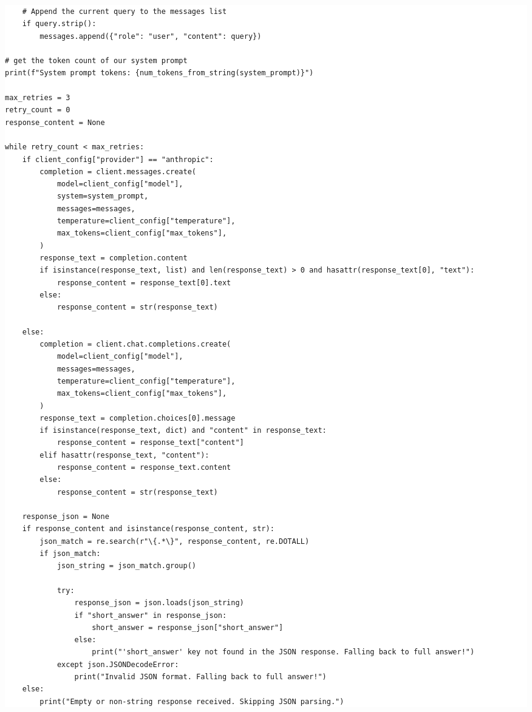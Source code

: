         # Append the current query to the messages list
        if query.strip():
            messages.append({"role": "user", "content": query})

    # get the token count of our system prompt
    print(f"System prompt tokens: {num_tokens_from_string(system_prompt)}")

    max_retries = 3
    retry_count = 0
    response_content = None

    while retry_count < max_retries:
        if client_config["provider"] == "anthropic":
            completion = client.messages.create(
                model=client_config["model"],
                system=system_prompt,
                messages=messages,
                temperature=client_config["temperature"],
                max_tokens=client_config["max_tokens"],
            )
            response_text = completion.content
            if isinstance(response_text, list) and len(response_text) > 0 and hasattr(response_text[0], "text"):
                response_content = response_text[0].text
            else:
                response_content = str(response_text)

        else:
            completion = client.chat.completions.create(
                model=client_config["model"],
                messages=messages,
                temperature=client_config["temperature"],
                max_tokens=client_config["max_tokens"],
            )
            response_text = completion.choices[0].message
            if isinstance(response_text, dict) and "content" in response_text:
                response_content = response_text["content"]
            elif hasattr(response_text, "content"):
                response_content = response_text.content
            else:
                response_content = str(response_text)

        response_json = None
        if response_content and isinstance(response_content, str):
            json_match = re.search(r"\{.*\}", response_content, re.DOTALL)
            if json_match:
                json_string = json_match.group()
                
                try:
                    response_json = json.loads(json_string)
                    if "short_answer" in response_json:
                        short_answer = response_json["short_answer"]
                    else:
                        print("'short_answer' key not found in the JSON response. Falling back to full answer!")
                except json.JSONDecodeError:
                    print("Invalid JSON format. Falling back to full answer!")
        else:
            print("Empty or non-string response received. Skipping JSON parsing.")
